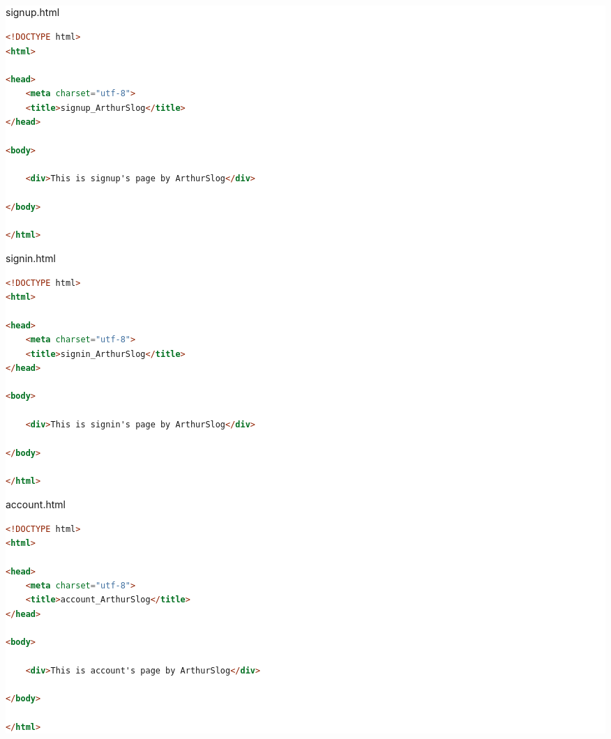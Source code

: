 signup.html
``` html
<!DOCTYPE html>
<html>

<head>
    <meta charset="utf-8">
    <title>signup_ArthurSlog</title>
</head>

<body>

    <div>This is signup's page by ArthurSlog</div>

</body>

</html>
```

signin.html
``` html
<!DOCTYPE html>
<html>

<head>
    <meta charset="utf-8">
    <title>signin_ArthurSlog</title>
</head>

<body>

    <div>This is signin's page by ArthurSlog</div>

</body>

</html>
```

account.html
``` html
<!DOCTYPE html>
<html>

<head>
    <meta charset="utf-8">
    <title>account_ArthurSlog</title>
</head>

<body>

    <div>This is account's page by ArthurSlog</div>

</body>

</html>
```
